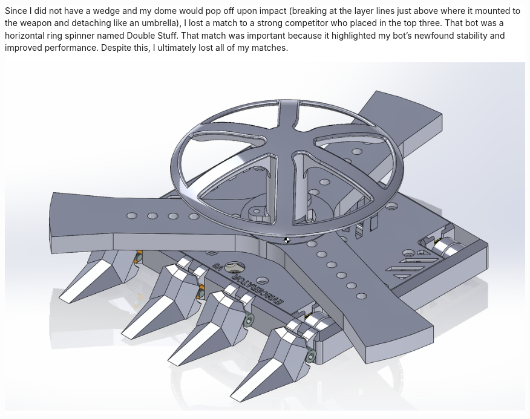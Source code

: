 Since I did not have a wedge and my dome would pop off upon impact (breaking at the layer lines just above where it mounted to the weapon and detaching like an umbrella), I lost a match to a strong competitor who placed in the top three. That bot was a horizontal ring spinner named Double Stuff. That match was important because it highlighted my bot’s newfound stability and improved performance. Despite this, I ultimately lost all of my matches. 

![Eviscerator V6](ImagesEviscerator/n9.png)